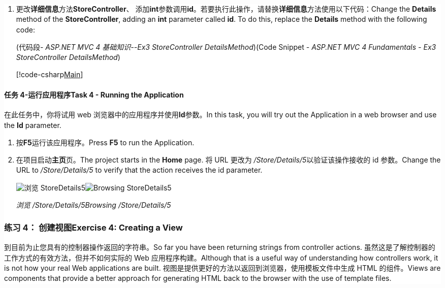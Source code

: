 1. <span data-ttu-id="03c23-320">更改**详细信息**方法**StoreController**、 添加**int**参数调用**id**。若要执行此操作，请替换**详细信息**方法使用以下代码：</span><span class="sxs-lookup"><span data-stu-id="03c23-320">Change the **Details** method of the **StoreController**, adding an **int** parameter called **id**. To do this, replace the **Details** method with the following code:</span></span>

    <span data-ttu-id="03c23-321">(代码段- *ASP.NET MVC 4 基础知识--Ex3 StoreController DetailsMethod*)</span><span class="sxs-lookup"><span data-stu-id="03c23-321">(Code Snippet - *ASP.NET MVC 4 Fundamentals - Ex3 StoreController DetailsMethod*)</span></span>

    [!code-csharp[Main](aspnet-mvc-4-fundamentals/samples/sample5.cs)]

<a id="Ex3Task4"></a>

<a id="Task_4_-_Running_the_Application"></a>
#### <a name="task-4---running-the-application"></a><span data-ttu-id="03c23-322">任务 4-运行应用程序</span><span class="sxs-lookup"><span data-stu-id="03c23-322">Task 4 - Running the Application</span></span>

<span data-ttu-id="03c23-323">在此任务中，你将试用 web 浏览器中的应用程序并使用**Id**参数。</span><span class="sxs-lookup"><span data-stu-id="03c23-323">In this task, you will try out the Application in a web browser and use the **Id** parameter.</span></span>

1. <span data-ttu-id="03c23-324">按**F5**运行该应用程序。</span><span class="sxs-lookup"><span data-stu-id="03c23-324">Press **F5** to run the Application.</span></span>
2. <span data-ttu-id="03c23-325">在项目启动**主页**页。</span><span class="sxs-lookup"><span data-stu-id="03c23-325">The project starts in the **Home** page.</span></span> <span data-ttu-id="03c23-326">将 URL 更改为 */Store/Details/5*以验证该操作接收的 id 参数。</span><span class="sxs-lookup"><span data-stu-id="03c23-326">Change the URL to */Store/Details/5* to verify that the action receives the id parameter.</span></span>

    <span data-ttu-id="03c23-327">![浏览 StoreDetails5](aspnet-mvc-4-fundamentals/_static/image11.png "浏览 StoreDetails5")</span><span class="sxs-lookup"><span data-stu-id="03c23-327">![Browsing StoreDetails5](aspnet-mvc-4-fundamentals/_static/image11.png "Browsing StoreDetails5")</span></span>

    <span data-ttu-id="03c23-328">*浏览 /Store/Details/5*</span><span class="sxs-lookup"><span data-stu-id="03c23-328">*Browsing /Store/Details/5*</span></span>

<a id="Exercise4"></a>

<a id="Exercise_4_Creating_a_View"></a>
### <a name="exercise-4-creating-a-view"></a><span data-ttu-id="03c23-329">练习 4： 创建视图</span><span class="sxs-lookup"><span data-stu-id="03c23-329">Exercise 4: Creating a View</span></span>

<span data-ttu-id="03c23-330">到目前为止您具有的控制器操作返回的字符串。</span><span class="sxs-lookup"><span data-stu-id="03c23-330">So far you have been returning strings from controller actions.</span></span> <span data-ttu-id="03c23-331">虽然这是了解控制器的工作方式的有效方法，但并不如何实际的 Web 应用程序构建。</span><span class="sxs-lookup"><span data-stu-id="03c23-331">Although that is a useful way of understanding how controllers work, it is not how your real Web applications are built.</span></span> <span data-ttu-id="03c23-332">视图是提供更好的方法以返回到浏览器，使用模板文件中生成 HTML 的组件。</span><span class="sxs-lookup"><span data-stu-id="03c23-332">Views are components that provide a better approach for generating HTML back to the browser with the use of template files.</span></span>
